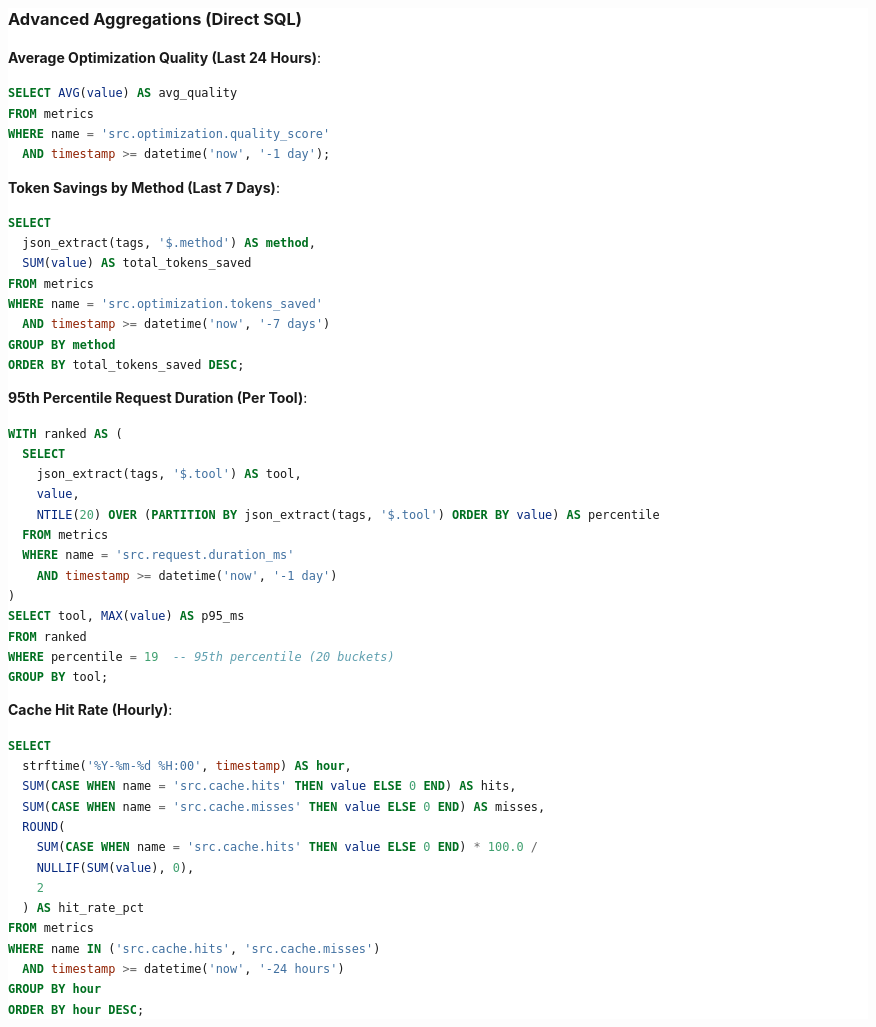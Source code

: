 ### Advanced Aggregations (Direct SQL)

**Average Optimization Quality (Last 24 Hours)**:
```sql
SELECT AVG(value) AS avg_quality
FROM metrics
WHERE name = 'src.optimization.quality_score'
  AND timestamp >= datetime('now', '-1 day');
```

**Token Savings by Method (Last 7 Days)**:
```sql
SELECT
  json_extract(tags, '$.method') AS method,
  SUM(value) AS total_tokens_saved
FROM metrics
WHERE name = 'src.optimization.tokens_saved'
  AND timestamp >= datetime('now', '-7 days')
GROUP BY method
ORDER BY total_tokens_saved DESC;
```

**95th Percentile Request Duration (Per Tool)**:
```sql
WITH ranked AS (
  SELECT
    json_extract(tags, '$.tool') AS tool,
    value,
    NTILE(20) OVER (PARTITION BY json_extract(tags, '$.tool') ORDER BY value) AS percentile
  FROM metrics
  WHERE name = 'src.request.duration_ms'
    AND timestamp >= datetime('now', '-1 day')
)
SELECT tool, MAX(value) AS p95_ms
FROM ranked
WHERE percentile = 19  -- 95th percentile (20 buckets)
GROUP BY tool;
```

**Cache Hit Rate (Hourly)**:
```sql
SELECT
  strftime('%Y-%m-%d %H:00', timestamp) AS hour,
  SUM(CASE WHEN name = 'src.cache.hits' THEN value ELSE 0 END) AS hits,
  SUM(CASE WHEN name = 'src.cache.misses' THEN value ELSE 0 END) AS misses,
  ROUND(
    SUM(CASE WHEN name = 'src.cache.hits' THEN value ELSE 0 END) * 100.0 /
    NULLIF(SUM(value), 0),
    2
  ) AS hit_rate_pct
FROM metrics
WHERE name IN ('src.cache.hits', 'src.cache.misses')
  AND timestamp >= datetime('now', '-24 hours')
GROUP BY hour
ORDER BY hour DESC;
```
